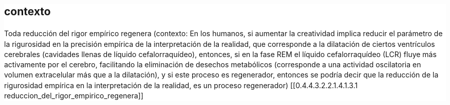 ## contexto

Toda reducción del rigor empírico regenera (contexto: En los humanos, si aumentar la creatividad implica reducir el parámetro de la rigurosidad en la precisión empírica de la interpretación de la realidad, que corresponde a la dilatación de ciertos ventrículos cerebrales (cavidades llenas de líquido cefalorraquídeo), entonces, si en la fase REM el líquido cefalorraquídeo (LCR) fluye más activamente por el cerebro, facilitando la eliminación de desechos metabólicos (corresponde a una actividad oscilatoria en volumen extracelular más que a la dilatación), y si este proceso es regenerador, entonces se podría decir que la reducción de la rigurosidad empírica en la interpretación de la realidad, es un proceso regenerador)
[[0.4.4.3.2.2.1.4.1.3.1 reduccion_del_rigor_empirico_regenera]]
